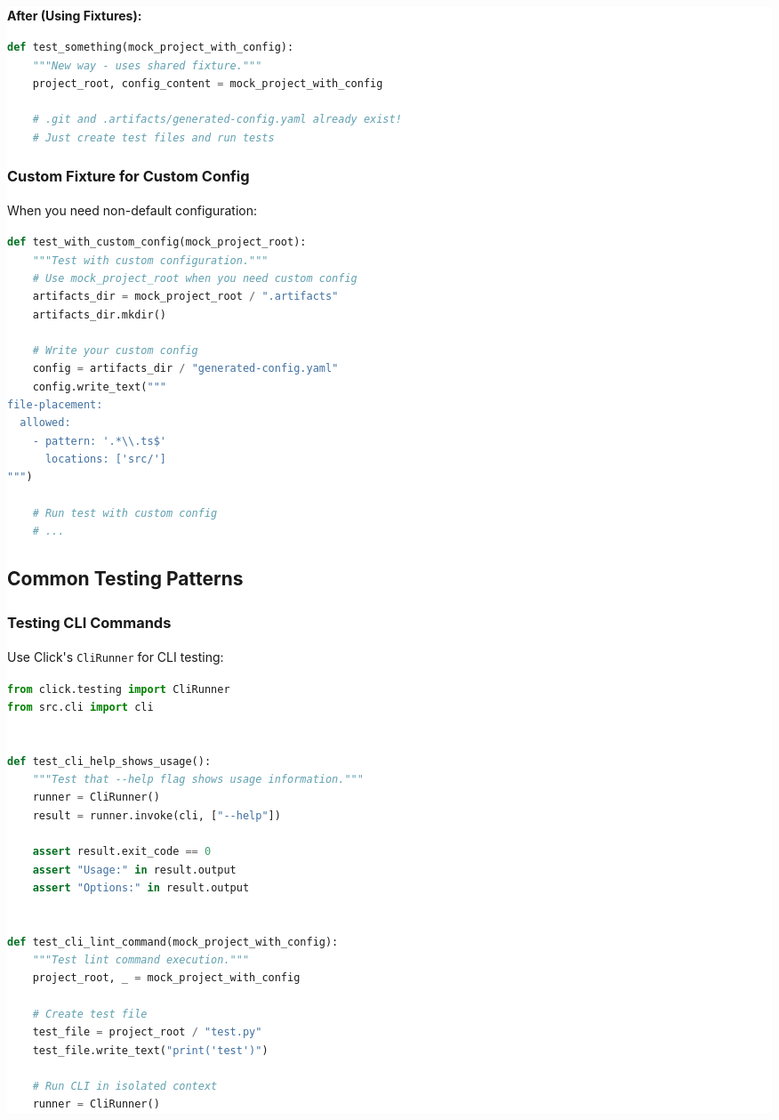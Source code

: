 **After (Using Fixtures):**
```python
def test_something(mock_project_with_config):
    """New way - uses shared fixture."""
    project_root, config_content = mock_project_with_config

    # .git and .artifacts/generated-config.yaml already exist!
    # Just create test files and run tests
```

### Custom Fixture for Custom Config

When you need non-default configuration:

```python
def test_with_custom_config(mock_project_root):
    """Test with custom configuration."""
    # Use mock_project_root when you need custom config
    artifacts_dir = mock_project_root / ".artifacts"
    artifacts_dir.mkdir()

    # Write your custom config
    config = artifacts_dir / "generated-config.yaml"
    config.write_text("""
file-placement:
  allowed:
    - pattern: '.*\\.ts$'
      locations: ['src/']
""")

    # Run test with custom config
    # ...
```

## Common Testing Patterns

### Testing CLI Commands

Use Click's `CliRunner` for CLI testing:

```python
from click.testing import CliRunner
from src.cli import cli


def test_cli_help_shows_usage():
    """Test that --help flag shows usage information."""
    runner = CliRunner()
    result = runner.invoke(cli, ["--help"])

    assert result.exit_code == 0
    assert "Usage:" in result.output
    assert "Options:" in result.output


def test_cli_lint_command(mock_project_with_config):
    """Test lint command execution."""
    project_root, _ = mock_project_with_config

    # Create test file
    test_file = project_root / "test.py"
    test_file.write_text("print('test')")

    # Run CLI in isolated context
    runner = CliRunner()
```